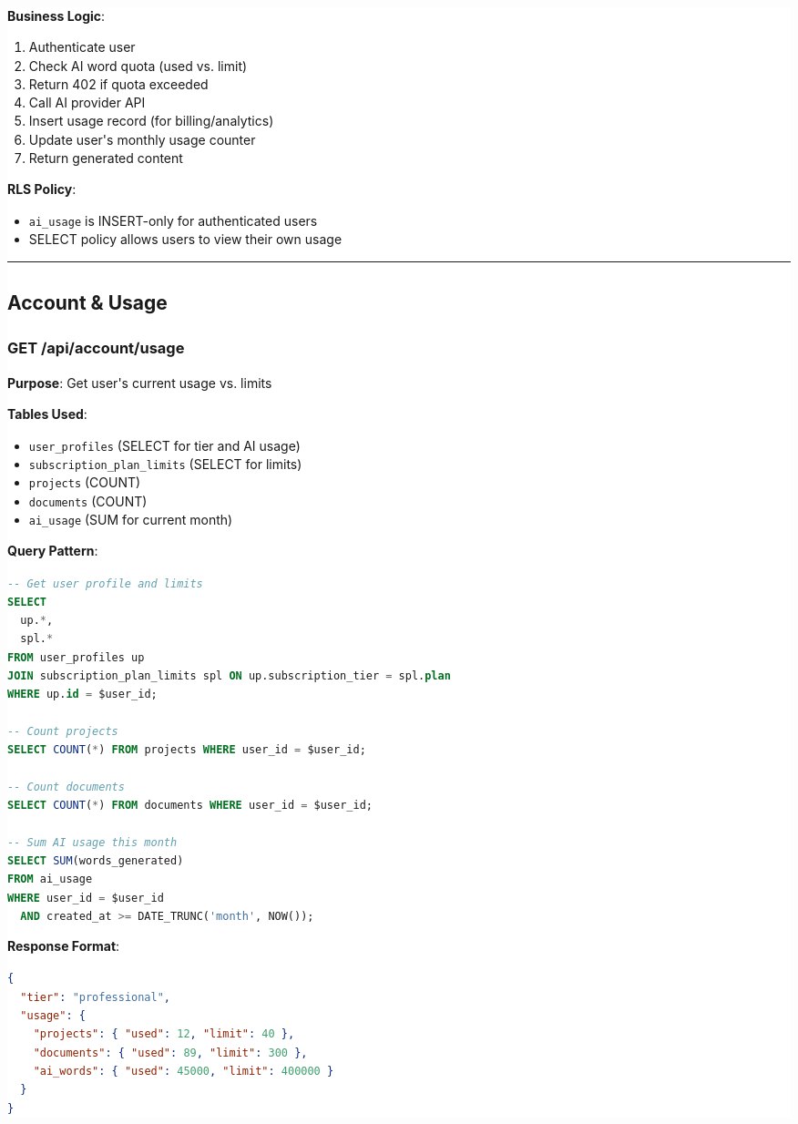 **Business Logic**:
1. Authenticate user
2. Check AI word quota (used vs. limit)
3. Return 402 if quota exceeded
4. Call AI provider API
5. Insert usage record (for billing/analytics)
6. Update user's monthly usage counter
7. Return generated content

**RLS Policy**:
- `ai_usage` is INSERT-only for authenticated users
- SELECT policy allows users to view their own usage

---

## Account & Usage

### GET /api/account/usage

**Purpose**: Get user's current usage vs. limits

**Tables Used**:
- `user_profiles` (SELECT for tier and AI usage)
- `subscription_plan_limits` (SELECT for limits)
- `projects` (COUNT)
- `documents` (COUNT)
- `ai_usage` (SUM for current month)

**Query Pattern**:
```sql
-- Get user profile and limits
SELECT
  up.*,
  spl.*
FROM user_profiles up
JOIN subscription_plan_limits spl ON up.subscription_tier = spl.plan
WHERE up.id = $user_id;

-- Count projects
SELECT COUNT(*) FROM projects WHERE user_id = $user_id;

-- Count documents
SELECT COUNT(*) FROM documents WHERE user_id = $user_id;

-- Sum AI usage this month
SELECT SUM(words_generated)
FROM ai_usage
WHERE user_id = $user_id
  AND created_at >= DATE_TRUNC('month', NOW());
```

**Response Format**:
```json
{
  "tier": "professional",
  "usage": {
    "projects": { "used": 12, "limit": 40 },
    "documents": { "used": 89, "limit": 300 },
    "ai_words": { "used": 45000, "limit": 400000 }
  }
}
```
